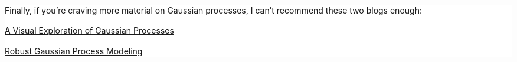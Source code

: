 <iframe src="https://kevingoneill.shinyapps.io/2023-01-27-gaussian-process/" style="width:100%;" height="1000" frameborder="0">
</iframe>

Finally, if you’re craving more material on Gaussian processes, I can’t
recommend these two blogs enough:

[A Visual Exploration of Gaussian
Processes](https://distill.pub/2019/visual-exploration-gaussian-processes/)

[Robust Gaussian Process
Modeling](https://betanalpha.github.io/assets/case_studies/gaussian_processes.html)
